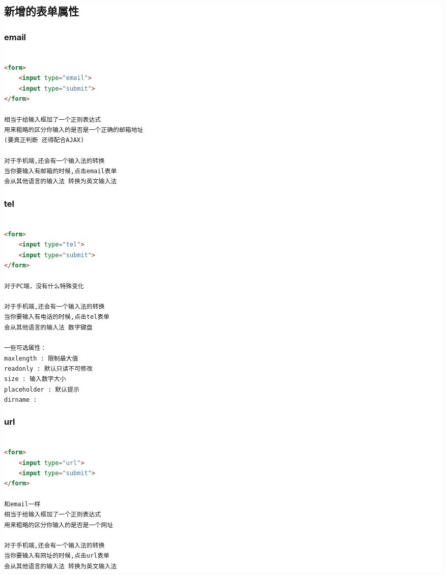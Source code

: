 ## 新增的表单属性

### email


```html

<form>
	<input type="email">
	<input type="submit">
</form>

相当于给输入框加了一个正则表达式
用来粗略的区分你输入的是否是一个正确的邮箱地址
(要真正判断 还得配合AJAX)

对于手机端,还会有一个输入法的转换
当你要输入有邮箱的时候,点击email表单
会从其他语言的输入法 转换为英文输入法

```

### tel


```html

<form>
	<input type="tel">
	<input type="submit">
</form>

对于PC端，没有什么特殊变化

对于手机端,还会有一个输入法的转换
当你要输入有电话的时候,点击tel表单
会从其他语言的输入法 数字键盘

一些可选属性：
maxlength : 限制最大值
readonly : 默认只读不可修改
size : 输入数字大小
placeholder : 默认提示
dirname : 
```

### url


```html

<form>
	<input type="url">
	<input type="submit">
</form>

和email一样
相当于给输入框加了一个正则表达式
用来粗略的区分你输入的是否是一个网址

对于手机端,还会有一个输入法的转换
当你要输入有网址的时候,点击url表单
会从其他语言的输入法 转换为英文输入法

```
